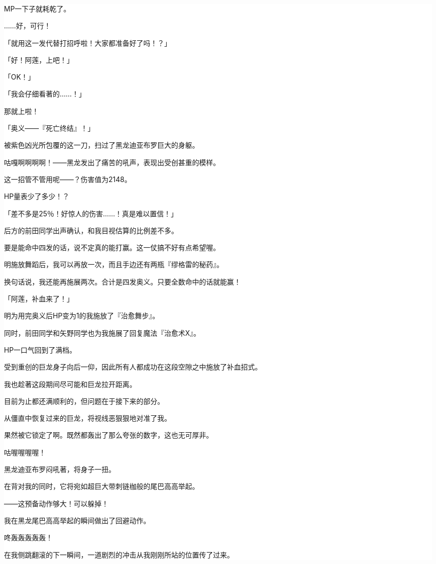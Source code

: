 MP一下子就耗乾了。

……好，可行！

「就用这一发代替打招呼啦！大家都准备好了吗！？」

「好！阿莲，上吧！」

「OK！」

「我会仔细看著的……！」

那就上啦！

「奥义——『死亡终结』！」

被紫色凶光所包覆的这一刀，扫过了黑龙迪亚布罗巨大的身躯。

咕嘎啊啊啊啊！——黑龙发出了痛苦的吼声，表现出受创甚重的模样。

这一招管不管用呢——？伤害值为2148。

HP量表少了多少！？

「差不多是25％！好惊人的伤害……！真是难以置信！」

后方的前田同学出声确认，和我目视估算的比例差不多。

要是能命中四发的话，说不定真的能打赢。这一仗搞不好有点希望喔。

明施放舞蹈后，我可以再放一次，而且手边还有两瓶『缪格雷的秘药』。

换句话说，我还能再施展两次。合计是四发奥义。只要全数命中的话就能赢！

「阿莲，补血来了！」

明为用完奥义后HP变为1的我施放了『治愈舞步』。

同时，前田同学和矢野同学也为我施展了回复魔法『治愈术X』。

HP一口气回到了满档。

受到重创的巨龙身子向后一仰，因此所有人都成功在这段空隙之中施放了补血招式。

我也趁著这段期间尽可能和巨龙拉开距离。

目前为止都还满顺利的，但问题在于接下来的部分。

从僵直中恢复过来的巨龙，将视线恶狠狠地对准了我。

果然被它锁定了啊。既然都轰出了那么夸张的数字，这也无可厚非。

咕喔喔喔喔！

黑龙迪亚布罗闷吼著，将身子一扭。

在背对我的同时，它将宛如超巨大带刺链枷般的尾巴高高举起。

——这预备动作够大！可以躲掉！

我在黑龙尾巴高高举起的瞬间做出了回避动作。

咚轰轰轰轰轰！

在我侧跳翻滚的下一瞬间，一道剧烈的冲击从我刚刚所站的位置传了过来。
